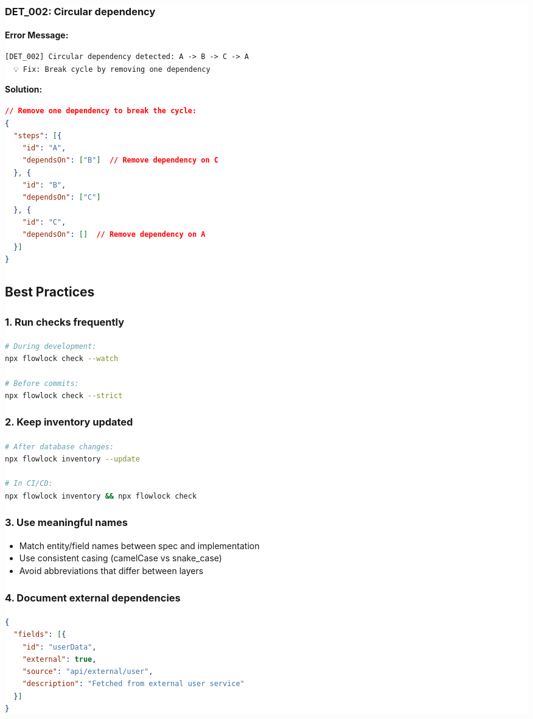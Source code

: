 
### DET_002: Circular dependency

**Error Message:**
```
[DET_002] Circular dependency detected: A -> B -> C -> A
  💡 Fix: Break cycle by removing one dependency
```

**Solution:**
```json
// Remove one dependency to break the cycle:
{
  "steps": [{
    "id": "A",
    "dependsOn": ["B"]  // Remove dependency on C
  }, {
    "id": "B",
    "dependsOn": ["C"]
  }, {
    "id": "C",
    "dependsOn": []  // Remove dependency on A
  }]
}
```

## Best Practices

### 1. Run checks frequently
```bash
# During development:
npx flowlock check --watch

# Before commits:
npx flowlock check --strict
```

### 2. Keep inventory updated
```bash
# After database changes:
npx flowlock inventory --update

# In CI/CD:
npx flowlock inventory && npx flowlock check
```

### 3. Use meaningful names
- Match entity/field names between spec and implementation
- Use consistent casing (camelCase vs snake_case)
- Avoid abbreviations that differ between layers

### 4. Document external dependencies
```json
{
  "fields": [{
    "id": "userData",
    "external": true,
    "source": "api/external/user",
    "description": "Fetched from external user service"
  }]
}
```

